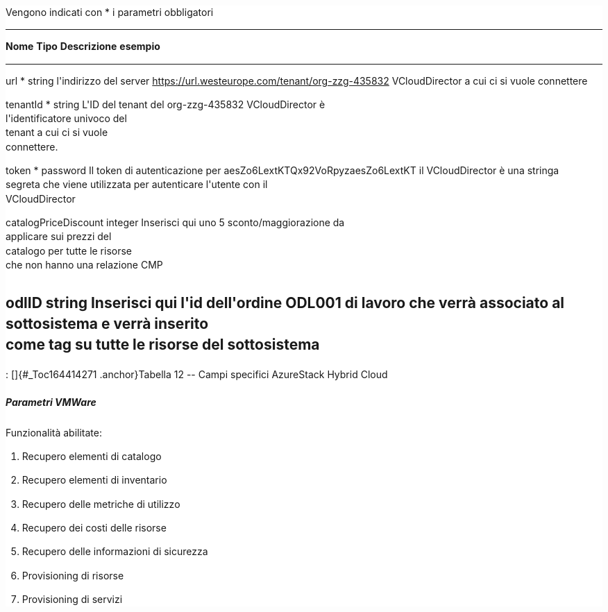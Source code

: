 Vengono indicati con \* i parametri obbligatori

  -----------------------------------------------------------------------------------------------------------------------
  **Nome**               **Tipo**   **Descrizione**                  **esempio**
  ---------------------- ---------- -------------------------------- ----------------------------------------------------
  url \*                 string     l\'indirizzo del server          <https://url.westeurope.com/tenant/org-zzg-435832>
                                    VCloudDirector a cui ci si vuole 
                                    connettere                       

  tenantId \*            string     L\'ID del tenant del             org-zzg-435832
                                    VCloudDirector è                 
                                    l\'identificatore univoco del    
                                    tenant a cui ci si vuole         
                                    connettere.                      

  token \*               password   Il token di autenticazione per   aesZo6LextKTQx92VoRpyzaesZo6LextKT
                                    il VCloudDirector è una stringa  
                                    segreta che viene utilizzata per 
                                    autenticare l\'utente con il     
                                    VCloudDirector                   

  catalogPriceDiscount   integer    Inserisci qui uno                5
                                    sconto/maggiorazione da          
                                    applicare sui prezzi del         
                                    catalogo per tutte le risorse    
                                    che non hanno una relazione CMP  

  odlID                  string     Inserisci qui l\'id dell\'ordine ODL001
                                    di lavoro che verrà associato al 
                                    sottosistema e verrà inserito    
                                    come tag su tutte le risorse del 
                                    sottosistema                     
  -----------------------------------------------------------------------------------------------------------------------

  : []{#_Toc164414271 .anchor}Tabella 12 -- Campi specifici AzureStack
  Hybrid Cloud

##### **Parametri VMWare**

Funzionalità abilitate:

1.  Recupero elementi di catalogo

2.  Recupero elementi di inventario

3.  Recupero delle metriche di utilizzo

4.  Recupero dei costi delle risorse

5.  Recupero delle informazioni di sicurezza

6.  Provisioning di risorse

7.  Provisioning di servizi
